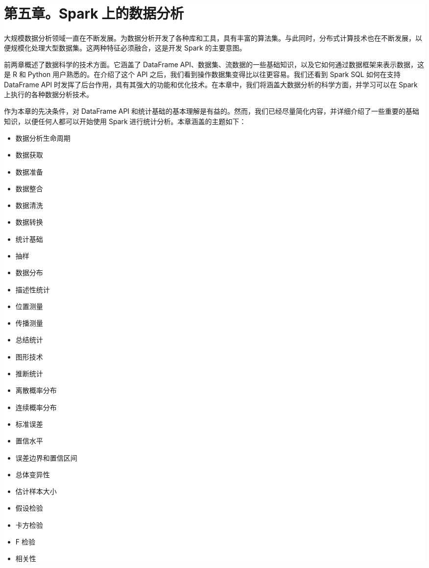 # 第五章。Spark 上的数据分析

大规模数据分析领域一直在不断发展。为数据分析开发了各种库和工具，具有丰富的算法集。与此同时，分布式计算技术也在不断发展，以便规模化处理大型数据集。这两种特征必须融合，这是开发 Spark 的主要意图。

前两章概述了数据科学的技术方面。它涵盖了 DataFrame API、数据集、流数据的一些基础知识，以及它如何通过数据框架来表示数据，这是 R 和 Python 用户熟悉的。在介绍了这个 API 之后，我们看到操作数据集变得比以往更容易。我们还看到 Spark SQL 如何在支持 DataFrame API 时发挥了后台作用，具有其强大的功能和优化技术。在本章中，我们将涵盖大数据分析的科学方面，并学习可以在 Spark 上执行的各种数据分析技术。

作为本章的先决条件，对 DataFrame API 和统计基础的基本理解是有益的。然而，我们已经尽量简化内容，并详细介绍了一些重要的基础知识，以便任何人都可以开始使用 Spark 进行统计分析。本章涵盖的主题如下：

+   数据分析生命周期

+   数据获取

+   数据准备

+   数据整合

+   数据清洗

+   数据转换

+   统计基础

+   抽样

+   数据分布

+   描述性统计

+   位置测量

+   传播测量

+   总结统计

+   图形技术

+   推断统计

+   离散概率分布

+   连续概率分布

+   标准误差

+   置信水平

+   误差边界和置信区间

+   总体变异性

+   估计样本大小

+   假设检验

+   卡方检验

+   F 检验

+   相关性
